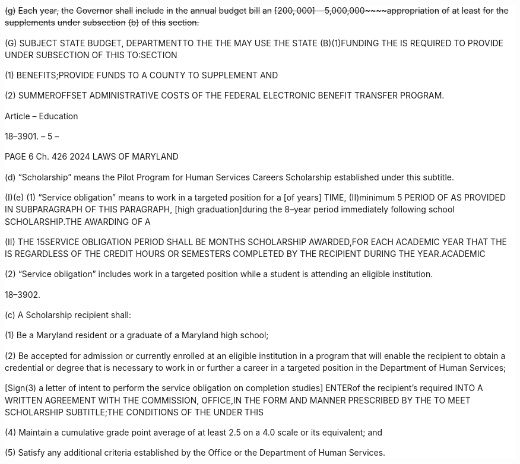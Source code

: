 ~~(g)~~ ~~Each~~ ~~year,~~ ~~the~~ ~~Governor~~ ~~shall~~ ~~include~~ ~~in~~ ~~the~~ ~~annual~~ ~~budget~~ ~~bill~~ ~~an~~
~~[$200,000]~~ ~~$5,000,000~~~~appropriation~~ ~~of~~ ~~at~~ ~~least~~ ~~for~~ ~~the~~ ~~supplements~~ ~~under~~ ~~subsection~~ ~~(b)~~
~~of~~ ~~this~~ ~~section.~~

(G) SUBJECT STATE BUDGET, DEPARTMENTTO THE THE MAY USE THE
STATE (B)(1)FUNDING THE IS REQUIRED TO PROVIDE UNDER SUBSECTION OF THIS
TO:SECTION

(1) BENEFITS;PROVIDE FUNDS TO A COUNTY TO SUPPLEMENT AND

(2) SUMMEROFFSET ADMINISTRATIVE COSTS OF THE FEDERAL
ELECTRONIC BENEFIT TRANSFER PROGRAM.

Article – Education

18–3901.
– 5 –

PAGE 6
Ch. 426 2024 LAWS OF MARYLAND

(d) “Scholarship” means the Pilot Program for Human Services Careers
Scholarship established under this subtitle.

(I)(e) (1) “Service obligation” means to work in a targeted position for a
[of years] TIME, (II)minimum 5 PERIOD OF AS PROVIDED IN SUBPARAGRAPH OF THIS
PARAGRAPH, [high graduation]during the 8–year period immediately following school
SCHOLARSHIP.THE AWARDING OF A

(II) THE 15SERVICE OBLIGATION PERIOD SHALL BE MONTHS
SCHOLARSHIP AWARDED,FOR EACH ACADEMIC YEAR THAT THE IS REGARDLESS OF
THE CREDIT HOURS OR SEMESTERS COMPLETED BY THE RECIPIENT DURING THE
YEAR.ACADEMIC

(2) “Service obligation” includes work in a targeted position while a student
is attending an eligible institution.

18–3902.

(c) A Scholarship recipient shall:

(1) Be a Maryland resident or a graduate of a Maryland high school;

(2) Be accepted for admission or currently enrolled at an eligible institution
in a program that will enable the recipient to obtain a credential or degree that is necessary
to work in or further a career in a targeted position in the Department of Human Services;

[Sign(3) a letter of intent to perform the service obligation on completion
studies] ENTERof the recipient’s required INTO A WRITTEN AGREEMENT WITH THE
COMMISSION, OFFICE,IN THE FORM AND MANNER PRESCRIBED BY THE TO MEET
SCHOLARSHIP SUBTITLE;THE CONDITIONS OF THE UNDER THIS

(4) Maintain a cumulative grade point average of at least 2.5 on a 4.0 scale
or its equivalent; and

(5) Satisfy any additional criteria established by the Office or the
Department of Human Services.
